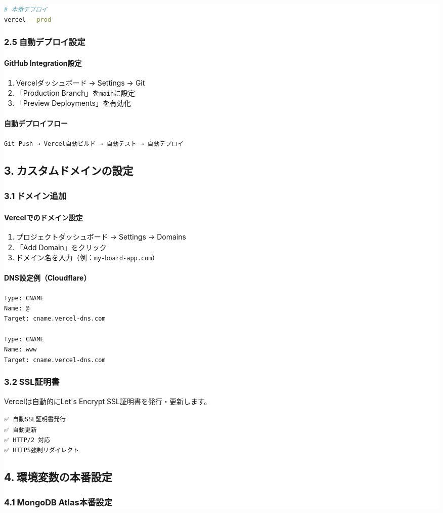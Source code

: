 ```bash
# 本番デプロイ
vercel --prod
```

### 2.5 自動デプロイ設定

#### GitHub Integration設定
1. Vercelダッシュボード → Settings → Git
2. 「Production Branch」を`main`に設定
3. 「Preview Deployments」を有効化

#### 自動デプロイフロー
```
Git Push → Vercel自動ビルド → 自動テスト → 自動デプロイ
```

## 3. カスタムドメインの設定

### 3.1 ドメイン追加

#### Vercelでのドメイン設定
1. プロジェクトダッシュボード → Settings → Domains
2. 「Add Domain」をクリック
3. ドメイン名を入力（例：`my-board-app.com`）

#### DNS設定例（Cloudflare）
```
Type: CNAME
Name: @
Target: cname.vercel-dns.com

Type: CNAME  
Name: www
Target: cname.vercel-dns.com
```

### 3.2 SSL証明書

Vercelは自動的にLet's Encrypt SSL証明書を発行・更新します。
```
✅ 自動SSL証明書発行
✅ 自動更新
✅ HTTP/2 対応
✅ HTTPS強制リダイレクト
```

## 4. 環境変数の本番設定

### 4.1 MongoDB Atlas本番設定
